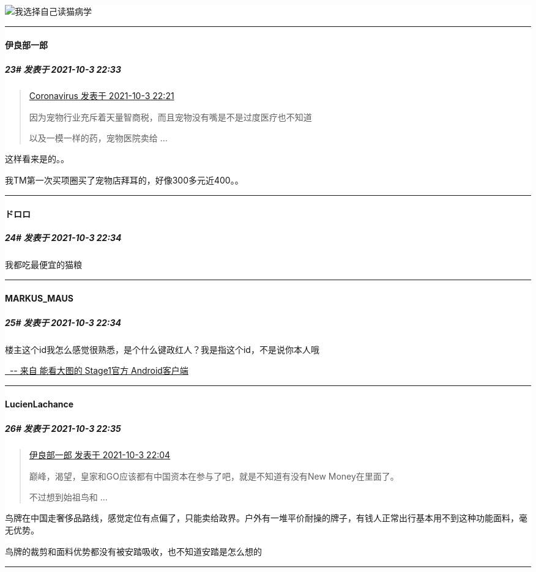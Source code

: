 <img src="https://static.saraba1st.com/image/smiley/face2017/066.png" referrerpolicy="no-referrer">我选择自己读猫病学


*****

####  伊良部一郎  
##### 23#       发表于 2021-10-3 22:33


<blockquote><a href="httphttps://bbs.saraba1st.com/2b/forum.php?mod=redirect&amp;goto=findpost&amp;pid=52984562&amp;ptid=2030117" target="_blank">Coronavirus 发表于 2021-10-3 22:21</a>

因为宠物行业充斥着天量智商税，而且宠物没有嘴是不是过度医疗也不知道

以及一模一样的药，宠物医院卖给 ...</blockquote>
这样看来是的。。


我TM第一次买项圈买了宠物店拜耳的，好像300多元近400。。


*****

####  ドロロ  
##### 24#       发表于 2021-10-3 22:34


我都吃最便宜的猫粮


*****

####  MARKUS_MAUS  
##### 25#       发表于 2021-10-3 22:34


楼主这个id我怎么感觉很熟悉，是个什么键政红人？我是指这个id，不是说你本人哦

[  -- 来自 能看大图的 Stage1官方 Android客户端](https://www.coolapk.com/apk/140634)


*****

####  LucienLachance  
##### 26#       发表于 2021-10-3 22:35


<blockquote><a href="httphttps://bbs.saraba1st.com/2b/forum.php?mod=redirect&amp;goto=findpost&amp;pid=52984350&amp;ptid=2030117" target="_blank">伊良部一郎 发表于 2021-10-3 22:04</a>

巅峰，渴望，皇家和GO应该都有中国资本在参与了吧，就是不知道有没有New Money在里面了。

不过想到始祖鸟和 ...</blockquote>
鸟牌在中国走奢侈品路线，感觉定位有点偏了，只能卖给政界。户外有一堆平价耐操的牌子，有钱人正常出行基本用不到这种功能面料，毫无优势。


鸟牌的裁剪和面料优势都没有被安踏吸收，也不知道安踏是怎么想的


*****
